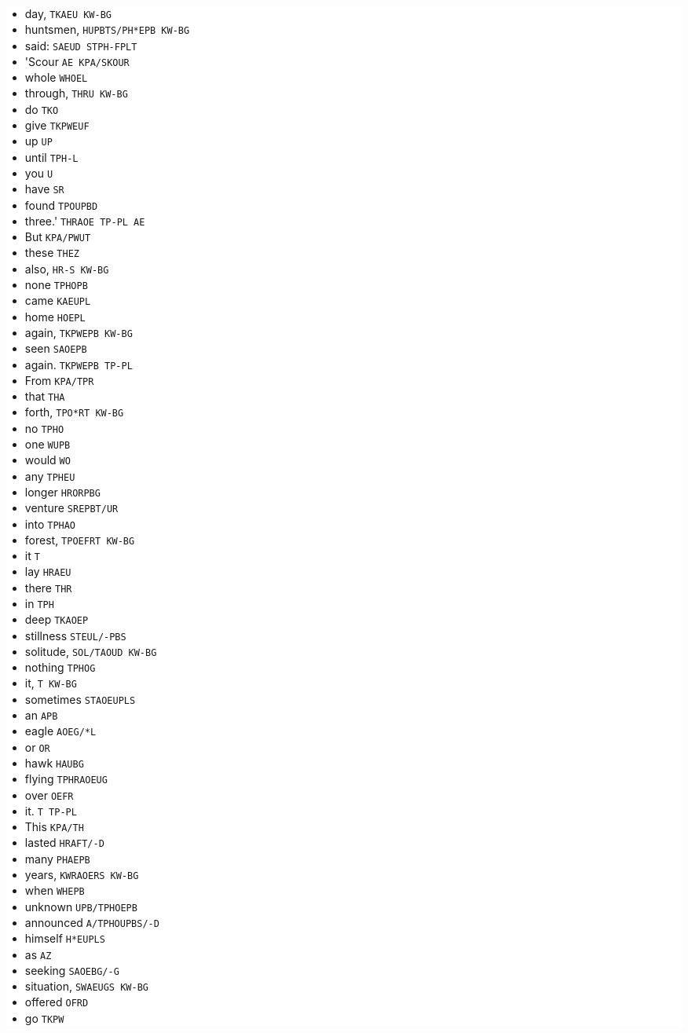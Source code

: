 * day, `TKAEU KW-BG`
* huntsmen, `HUPBTS/PH*EPB KW-BG`
* said: `SAEUD STPH-FPLT`
* 'Scour `AE KPA/SKOUR`
* whole `WHOEL`
* through, `THRU KW-BG`
* do `TKO`
* give `TKPWEUF`
* up `UP`
* until `TPH-L`
* you `U`
* have `SR`
* found `TPOUPBD`
* three.' `THRAOE TP-PL AE`
* But `KPA/PWUT`
* these `THEZ`
* also, `HR-S KW-BG`
* none `TPHOPB`
* came `KAEUPL`
* home `HOEPL`
* again, `TKPWEPB KW-BG`
* seen `SAOEPB`
* again. `TKPWEPB TP-PL`
* From `KPA/TPR`
* that `THA`
* forth, `TPO*RT KW-BG`
* no `TPHO`
* one `WUPB`
* would `WO`
* any `TPHEU`
* longer `HRORPBG`
* venture `SREPBT/UR`
* into `TPHAO`
* forest, `TPOEFRT KW-BG`
* it `T`
* lay `HRAEU`
* there `THR`
* in `TPH`
* deep `TKAOEP`
* stillness `STEUL/-PBS`
* solitude, `SOL/TAOUD KW-BG`
* nothing `TPHOG`
* it, `T KW-BG`
* sometimes `STAOEUPLS`
* an `APB`
* eagle `AOEG/*L`
* or `OR`
* hawk `HAUBG`
* flying `TPHRAOEUG`
* over `OEFR`
* it. `T TP-PL`
* This `KPA/TH`
* lasted `HRAFT/-D`
* many `PHAEPB`
* years, `KWRAOERS KW-BG`
* when `WHEPB`
* unknown `UPB/TPHOEPB`
* announced `A/TPHOUPBS/-D`
* himself `H*EUPLS`
* as `AZ`
* seeking `SAOEBG/-G`
* situation, `SWAEUGS KW-BG`
* offered `OFRD`
* go `TKPW`